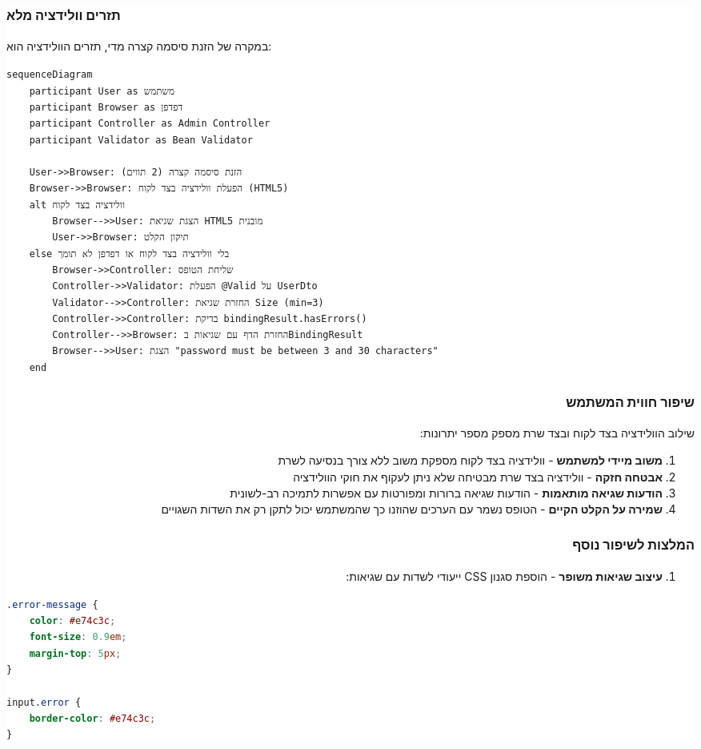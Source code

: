 ### תזרים וולידציה מלא

במקרה של הזנת סיסמה קצרה מדי, תזרים הוולידציה הוא:
</div>

```mermaid
sequenceDiagram
    participant User as משתמש
    participant Browser as דפדפן
    participant Controller as Admin Controller
    participant Validator as Bean Validator
    
    User->>Browser: הזנת סיסמה קצרה (2 תווים)
    Browser->>Browser: הפעלת וולידציה בצד לקוח (HTML5)
    alt וולידציה בצד לקוח
        Browser-->>User: הצגת שגיאת HTML5 מובנית
        User->>Browser: תיקון הקלט
    else בלי וולידציה בצד לקוח או דפדפן לא תומך
        Browser->>Controller: שליחת הטופס
        Controller->>Validator: הפעלת @Valid על UserDto
        Validator-->>Controller: החזרת שגיאת Size (min=3)
        Controller->>Controller: בדיקת bindingResult.hasErrors()
        Controller-->>Browser: החזרת הדף עם שגיאות בBindingResult
        Browser-->>User: הצגת "password must be between 3 and 30 characters"
    end
```

<div dir="rtl">

### שיפור חווית המשתמש

שילוב הוולידציה בצד לקוח ובצד שרת מספק מספר יתרונות:

1. **משוב מיידי למשתמש** - וולידציה בצד לקוח מספקת משוב ללא צורך בנסיעה לשרת
2. **אבטחה חזקה** - וולידציה בצד שרת מבטיחה שלא ניתן לעקוף את חוקי הוולידציה
3. **הודעות שגיאה מותאמות** - הודעות שגיאה ברורות ומפורטות עם אפשרות לתמיכה רב-לשונית
4. **שמירה על הקלט הקיים** - הטופס נשמר עם הערכים שהוזנו כך שהמשתמש יכול לתקן רק את השדות השגויים

### המלצות לשיפור נוסף

1. **עיצוב שגיאות משופר** - הוספת סגנון CSS ייעודי לשדות עם שגיאות:
</div>

```css
.error-message {
    color: #e74c3c;
    font-size: 0.9em;
    margin-top: 5px;
}

input.error {
    border-color: #e74c3c;
}
```
